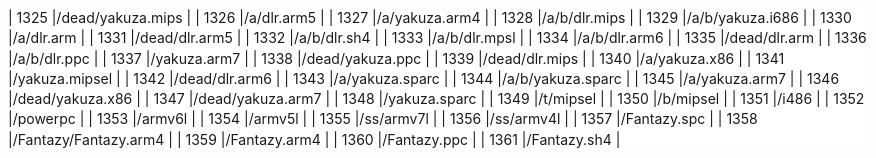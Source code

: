 | 1325 |/dead/yakuza.mips                                                                                                               |
| 1326 |/a/dlr.arm5                                                                                                                     |
| 1327 |/a/yakuza.arm4                                                                                                                  |
| 1328 |/a/b/dlr.mips                                                                                                                   |
| 1329 |/a/b/yakuza.i686                                                                                                                |
| 1330 |/a/dlr.arm                                                                                                                      |
| 1331 |/dead/dlr.arm5                                                                                                                  |
| 1332 |/a/b/dlr.sh4                                                                                                                    |
| 1333 |/a/b/dlr.mpsl                                                                                                                   |
| 1334 |/a/b/dlr.arm6                                                                                                                   |
| 1335 |/dead/dlr.arm                                                                                                                   |
| 1336 |/a/b/dlr.ppc                                                                                                                    |
| 1337 |/yakuza.arm7                                                                                                                    |
| 1338 |/dead/yakuza.ppc                                                                                                                |
| 1339 |/dead/dlr.mips                                                                                                                  |
| 1340 |/a/yakuza.x86                                                                                                                   |
| 1341 |/yakuza.mipsel                                                                                                                  |
| 1342 |/dead/dlr.arm6                                                                                                                  |
| 1343 |/a/yakuza.sparc                                                                                                                 |
| 1344 |/a/b/yakuza.sparc                                                                                                               |
| 1345 |/a/yakuza.arm7                                                                                                                  |
| 1346 |/dead/yakuza.x86                                                                                                                |
| 1347 |/dead/yakuza.arm7                                                                                                               |
| 1348 |/yakuza.sparc                                                                                                                   |
| 1349 |/t/mipsel                                                                                                                       |
| 1350 |/b/mipsel                                                                                                                       |
| 1351 |/i486                                                                                                                           |
| 1352 |/powerpc                                                                                                                        |
| 1353 |/armv6l                                                                                                                         |
| 1354 |/armv5l                                                                                                                         |
| 1355 |/ss/armv7l                                                                                                                      |
| 1356 |/ss/armv4l                                                                                                                      |
| 1357 |/Fantazy.spc                                                                                                                    |
| 1358 |/Fantazy/Fantazy.arm4                                                                                                           |
| 1359 |/Fantazy.arm4                                                                                                                   |
| 1360 |/Fantazy.ppc                                                                                                                    |
| 1361 |/Fantazy.sh4                                                                                                                    |